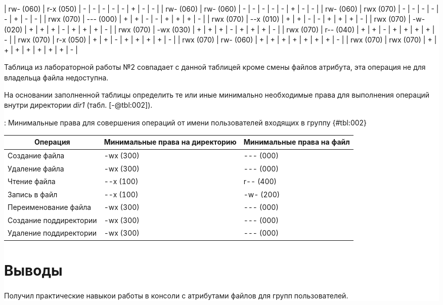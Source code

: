 | rw- (060)        | r-x (050)   | -              | -              | -             | -            | -                | +                            | -                    | -                     |
| rw- (060)        | rw- (060)   | -              | -              | -             | -            | -                | +                            | -                    | -                     |
| rw- (060)        | rwx (070)   | -              | -              | -             | -            | -                | +                            | -                    | -                     |
| rwx (070)        | --- (000)   | +              | +              | -             | -            | +                | +                            | +                    | -                     |
| rwx (070)        | --x (010)   | +              | +              | -             | -            | +                | +                            | +                    | -                     |
| rwx (070)        | -w- (020)   | +              | +              | +             | -            | +                | +                            | +                    | -                     |
| rwx (070)        | -wx (030)   | +              | +              | +             | -            | +                | +                            | +                    | -                     |
| rwx (070)        | r-- (040)   | +              | +              | -             | +            | +                | +                            | +                    | -                     |
| rwx (070)        | r-x (050)   | +              | +              | -             | +            | +                | +                            | +                    | -                     |
| rwx (070)        | rw- (060)   | +              | +              | +             | +            | +                | +                            | +                    | -                     |
| rwx (070)        | rwx (070)   | +              | +              | +             | +            | +                | +                            | +                    | -                     |

Таблица из лабораторной работы №2 совпадает с данной таблицей кроме смены файлов атрибута, 
эта операция не для владельца файла недоступна.   

На основании заполненной таблицы определить те или иные минимально необходимые права 
для выполнения операций внутри директории *dir1* (табл. [-@tbl:002]).  

: Минимальные права для совершения операций от имени пользователей входящих в группу {#tbl:002}

| Операция               | Минимальные права на директорию | Минимальные права на файл |
|------------------------|---------------------------------|---------------------------|
| Создание файла         | -wx (300)                       | --- (000)                 |
| Удаление файла         | -wx (300)                       | --- (000)                 |
| Чтение файла           | --x (100)                       | r-- (400)                 |
| Запись в файл          | --x (100)                       | -w- (200)                 |
| Переименование файла   | -wx (300)                       | --- (000)                 |
| Создание поддиректории | -wx (300)                       | --- (000)                 |
| Удаление поддиректории | -wx (300)                       | --- (000)                 |

# Выводы

Получил практические навыкои работы в консоли 
с атрибутами файлов для групп пользователей. 